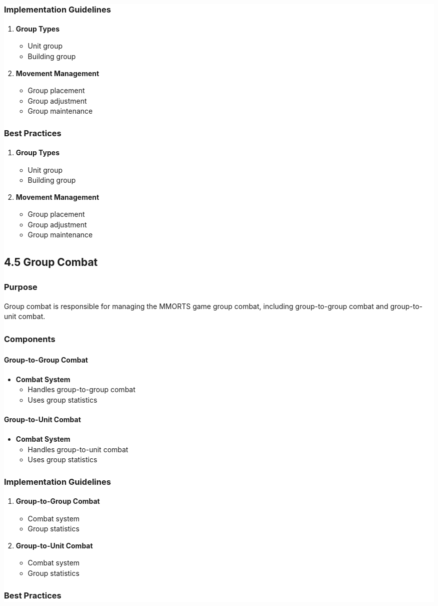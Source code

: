 ### Implementation Guidelines

1. **Group Types**
   - Unit group
   - Building group

2. **Movement Management**
   - Group placement
   - Group adjustment
   - Group maintenance

### Best Practices

1. **Group Types**
   - Unit group
   - Building group

2. **Movement Management**
   - Group placement
   - Group adjustment
   - Group maintenance

## 4.5 Group Combat

### Purpose
Group combat is responsible for managing the MMORTS game group combat, including group-to-group combat and group-to-unit combat.

### Components

#### Group-to-Group Combat
- **Combat System**
  - Handles group-to-group combat
  - Uses group statistics

#### Group-to-Unit Combat
- **Combat System**
  - Handles group-to-unit combat
  - Uses group statistics

### Implementation Guidelines

1. **Group-to-Group Combat**
   - Combat system
   - Group statistics

2. **Group-to-Unit Combat**
   - Combat system
   - Group statistics

### Best Practices
